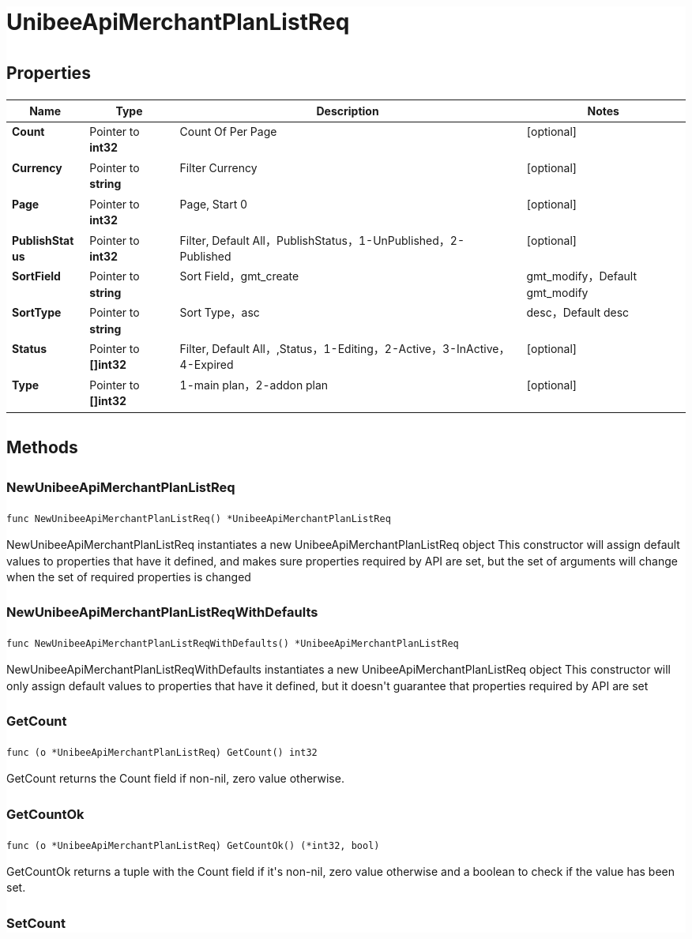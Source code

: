 # UnibeeApiMerchantPlanListReq

## Properties

Name | Type | Description | Notes
------------ | ------------- | ------------- | -------------
**Count** | Pointer to **int32** | Count Of Per Page | [optional] 
**Currency** | Pointer to **string** | Filter Currency | [optional] 
**Page** | Pointer to **int32** | Page, Start 0 | [optional] 
**PublishStatus** | Pointer to **int32** | Filter, Default All，PublishStatus，1-UnPublished，2-Published | [optional] 
**SortField** | Pointer to **string** | Sort Field，gmt_create|gmt_modify，Default gmt_modify | [optional] 
**SortType** | Pointer to **string** | Sort Type，asc|desc，Default desc | [optional] 
**Status** | Pointer to **[]int32** | Filter, Default All，,Status，1-Editing，2-Active，3-InActive，4-Expired | [optional] 
**Type** | Pointer to **[]int32** | 1-main plan，2-addon plan | [optional] 

## Methods

### NewUnibeeApiMerchantPlanListReq

`func NewUnibeeApiMerchantPlanListReq() *UnibeeApiMerchantPlanListReq`

NewUnibeeApiMerchantPlanListReq instantiates a new UnibeeApiMerchantPlanListReq object
This constructor will assign default values to properties that have it defined,
and makes sure properties required by API are set, but the set of arguments
will change when the set of required properties is changed

### NewUnibeeApiMerchantPlanListReqWithDefaults

`func NewUnibeeApiMerchantPlanListReqWithDefaults() *UnibeeApiMerchantPlanListReq`

NewUnibeeApiMerchantPlanListReqWithDefaults instantiates a new UnibeeApiMerchantPlanListReq object
This constructor will only assign default values to properties that have it defined,
but it doesn't guarantee that properties required by API are set

### GetCount

`func (o *UnibeeApiMerchantPlanListReq) GetCount() int32`

GetCount returns the Count field if non-nil, zero value otherwise.

### GetCountOk

`func (o *UnibeeApiMerchantPlanListReq) GetCountOk() (*int32, bool)`

GetCountOk returns a tuple with the Count field if it's non-nil, zero value otherwise
and a boolean to check if the value has been set.

### SetCount
